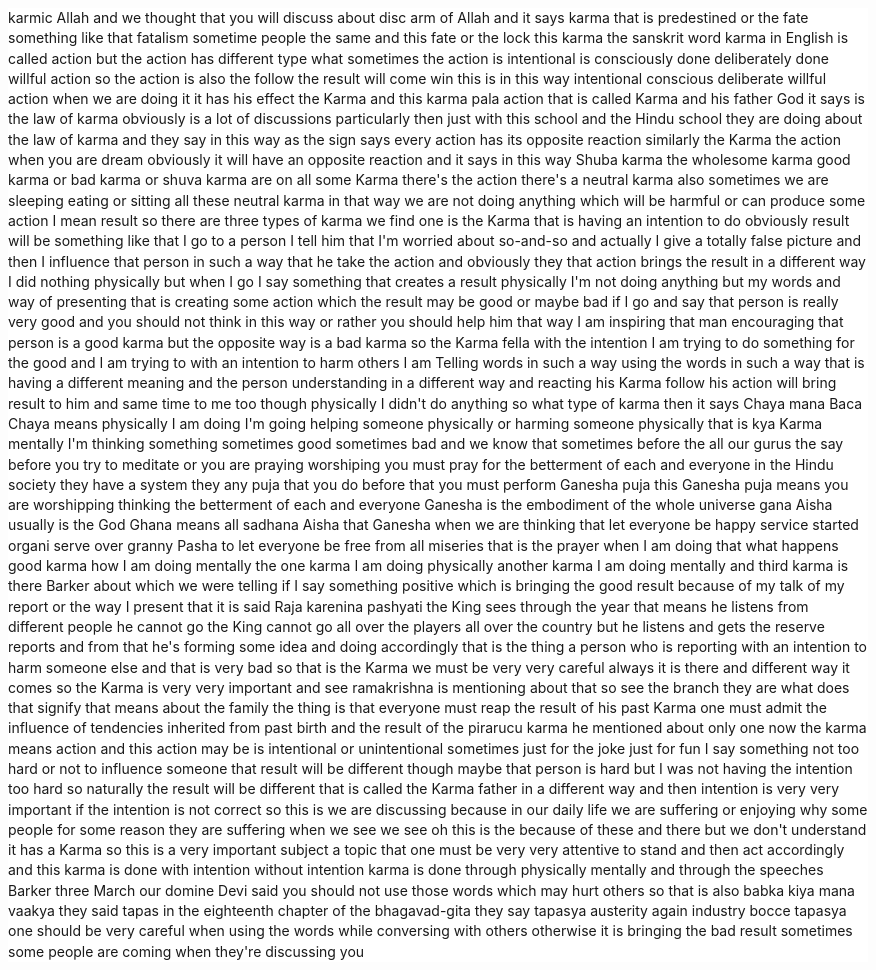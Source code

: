 karmic Allah and we thought that you will discuss about disc arm of Allah and it says karma that is predestined or the fate something like that fatalism sometime people the same and this fate or the lock this karma the sanskrit word karma in English is called action but the action has different type what sometimes the action is intentional is consciously done deliberately done willful action so the action is also the follow the result will come win this is in this way intentional conscious deliberate willful action when we are doing it it has his effect the Karma and this karma pala action that is called Karma and his father God it says is the law of karma obviously is a lot of discussions particularly then just with this school and the Hindu school they are doing about the law of karma and they say in this way as the sign says every action has its opposite reaction similarly the Karma the action when you are dream obviously it will have an opposite reaction and it says in this way Shuba karma the wholesome karma good karma or bad karma or shuva karma are on all some Karma there's the action there's a neutral karma also sometimes we are sleeping eating or sitting all these neutral karma in that way we are not doing anything which will be harmful or can produce some action I mean result so there are three types of karma we find one is the Karma that is having an intention to do obviously result will be something like that I go to a person I tell him that I'm worried about so-and-so and actually I give a totally false picture and then I influence that person in such a way that he take the action and obviously they that action brings the result in a different way I did nothing physically but when I go I say something that creates a result physically I'm not doing anything but my words and way of presenting that is creating some action which the result may be good or maybe bad if I go and say that person is really very good and you should not think in this way or rather you should help him that way I am inspiring that man encouraging that person is a good karma but the opposite way is a bad karma so the Karma fella with the intention I am trying to do something for the good and I am trying to with an intention to harm others I am Telling words in such a way using the words in such a way that is having a different meaning and the person understanding in a different way and reacting his Karma follow his action will bring result to him and same time to me too though physically I didn't do anything so what type of karma then it says Chaya mana Baca Chaya means physically I am doing I'm going helping someone physically or harming someone physically that is kya Karma mentally I'm thinking something sometimes good sometimes bad and we know that sometimes before the all our gurus the say before you try to meditate or you are praying worshiping you must pray for the betterment of each and everyone in the Hindu society they have a system they any puja that you do before that you must perform Ganesha puja this Ganesha puja means you are worshipping thinking the betterment of each and everyone Ganesha is the embodiment of the whole universe gana Aisha usually is the God Ghana means all sadhana Aisha that Ganesha when we are thinking that let everyone be happy service started organi serve over granny Pasha to let everyone be free from all miseries that is the prayer when I am doing that what happens good karma how I am doing mentally the one karma I am doing physically another karma I am doing mentally and third karma is there Barker about which we were telling if I say something positive which is bringing the good result because of my talk of my report or the way I present that it is said Raja karenina pashyati the King sees through the year that means he listens from different people he cannot go the King cannot go all over the players all over the country but he listens and gets the reserve reports and from that he's forming some idea and doing accordingly that is the thing a person who is reporting with an intention to harm someone else and that is very bad so that is the Karma we must be very very careful always it is there and different way it comes so the Karma is very very important and see ramakrishna is mentioning about that so see the branch they are what does that signify that means about the family the thing is that everyone must reap the result of his past Karma one must admit the influence of tendencies inherited from past birth and the result of the pirarucu karma he mentioned about only one now the karma means action and this action may be is intentional or unintentional sometimes just for the joke just for fun I say something not too hard or not to influence someone that result will be different though maybe that person is hard but I was not having the intention too hard so naturally the result will be different that is called the Karma father in a different way and then intention is very very important if the intention is not correct so this is we are discussing because in our daily life we are suffering or enjoying why some people for some reason they are suffering when we see we see oh this is the because of these and there but we don't understand it has a Karma so this is a very important subject a topic that one must be very very attentive to stand and then act accordingly and this karma is done with intention without intention karma is done through physically mentally and through the speeches Barker three March our domine Devi said you should not use those words which may hurt others so that is also babka kiya mana vaakya they said tapas in the eighteenth chapter of the bhagavad-gita they say tapasya austerity again industry bocce tapasya one should be very careful when using the words while conversing with others otherwise it is bringing the bad result sometimes some people are coming when they're discussing you